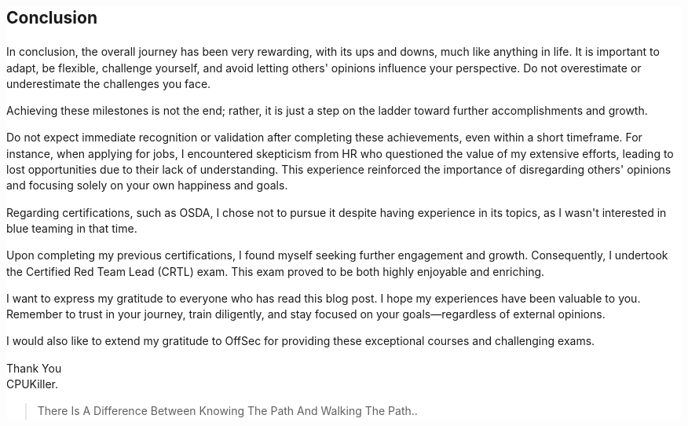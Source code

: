 ## Conclusion

In conclusion, the overall journey has been very rewarding, with its ups and downs, much like anything in life. It is important to adapt, be flexible, challenge yourself, and avoid letting others' opinions influence your perspective. Do not overestimate or underestimate the challenges you face.

Achieving these milestones is not the end; rather, it is just a step on the ladder toward further accomplishments and growth.

Do not expect immediate recognition or validation after completing these achievements, even within a short timeframe. For instance, when applying for jobs, I encountered skepticism from HR who questioned the value of my extensive efforts, leading to lost opportunities due to their lack of understanding. This experience reinforced the importance of disregarding others' opinions and focusing solely on your own happiness and goals.

Regarding certifications, such as OSDA, I chose not to pursue it despite having experience in its topics, as I wasn't interested in blue teaming in that time.

Upon completing my previous certifications, I found myself seeking further engagement and growth. Consequently, I undertook the Certified Red Team Lead (CRTL) exam. This exam proved to be both highly enjoyable and enriching.

I want to express my gratitude to everyone who has read this blog post. I hope my experiences have been valuable to you. Remember to trust in your journey, train diligently, and stay focused on your goals—regardless of external opinions.

I would also like to extend my gratitude to OffSec for providing these exceptional courses and challenging exams.

Thank You
<br>CPUKiller.

> There Is A Difference Between Knowing The Path And Walking The Path..